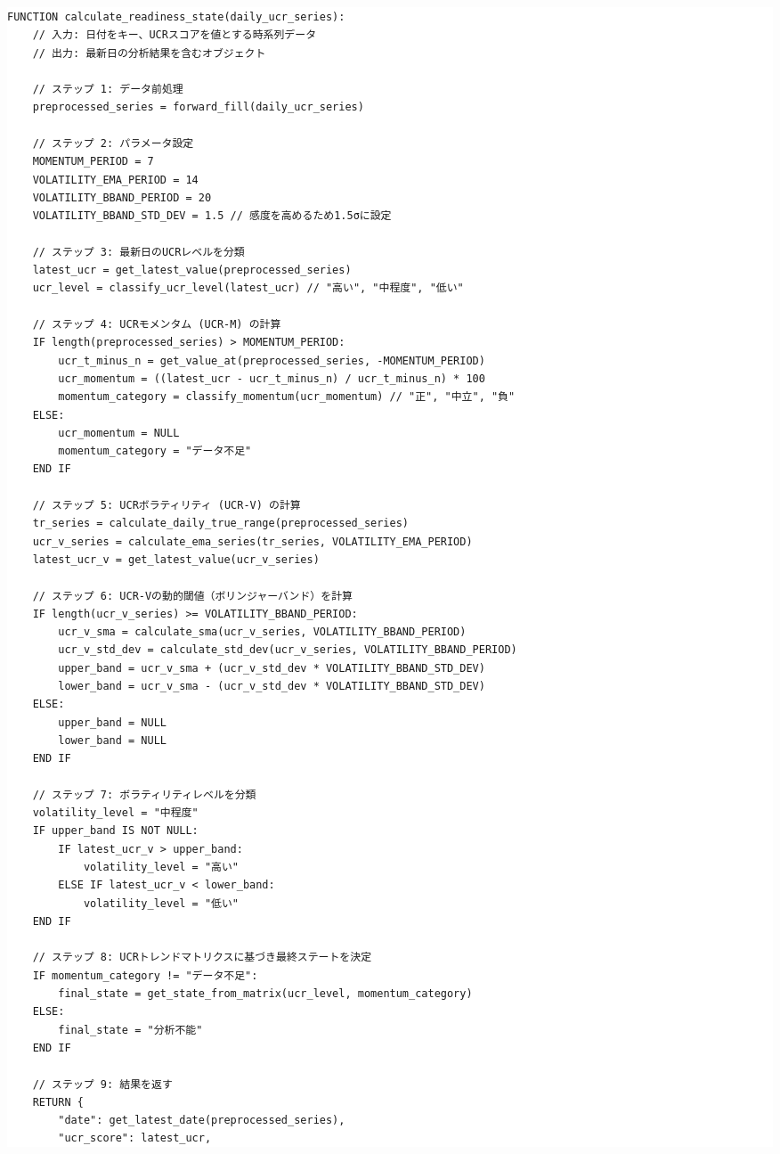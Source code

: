 ```
FUNCTION calculate_readiness_state(daily_ucr_series):  
    // 入力: 日付をキー、UCRスコアを値とする時系列データ  
    // 出力: 最新日の分析結果を含むオブジェクト

    // ステップ 1: データ前処理  
    preprocessed_series = forward_fill(daily_ucr_series)

    // ステップ 2: パラメータ設定  
    MOMENTUM_PERIOD = 7  
    VOLATILITY_EMA_PERIOD = 14  
    VOLATILITY_BBAND_PERIOD = 20  
    VOLATILITY_BBAND_STD_DEV = 1.5 // 感度を高めるため1.5σに設定

    // ステップ 3: 最新日のUCRレベルを分類  
    latest_ucr = get_latest_value(preprocessed_series)  
    ucr_level = classify_ucr_level(latest_ucr) // "高い", "中程度", "低い"

    // ステップ 4: UCRモメンタム (UCR-M) の計算  
    IF length(preprocessed_series) > MOMENTUM_PERIOD:  
        ucr_t_minus_n = get_value_at(preprocessed_series, -MOMENTUM_PERIOD)  
        ucr_momentum = ((latest_ucr - ucr_t_minus_n) / ucr_t_minus_n) * 100  
        momentum_category = classify_momentum(ucr_momentum) // "正", "中立", "負"  
    ELSE:  
        ucr_momentum = NULL  
        momentum_category = "データ不足"  
    END IF

    // ステップ 5: UCRボラティリティ (UCR-V) の計算  
    tr_series = calculate_daily_true_range(preprocessed_series)  
    ucr_v_series = calculate_ema_series(tr_series, VOLATILITY_EMA_PERIOD)  
    latest_ucr_v = get_latest_value(ucr_v_series)

    // ステップ 6: UCR-Vの動的閾値（ボリンジャーバンド）を計算  
    IF length(ucr_v_series) >= VOLATILITY_BBAND_PERIOD:  
        ucr_v_sma = calculate_sma(ucr_v_series, VOLATILITY_BBAND_PERIOD)  
        ucr_v_std_dev = calculate_std_dev(ucr_v_series, VOLATILITY_BBAND_PERIOD)  
        upper_band = ucr_v_sma + (ucr_v_std_dev * VOLATILITY_BBAND_STD_DEV)  
        lower_band = ucr_v_sma - (ucr_v_std_dev * VOLATILITY_BBAND_STD_DEV)  
    ELSE:  
        upper_band = NULL  
        lower_band = NULL  
    END IF

    // ステップ 7: ボラティリティレベルを分類  
    volatility_level = "中程度"  
    IF upper_band IS NOT NULL:  
        IF latest_ucr_v > upper_band:  
            volatility_level = "高い"  
        ELSE IF latest_ucr_v < lower_band:  
            volatility_level = "低い"  
    END IF

    // ステップ 8: UCRトレンドマトリクスに基づき最終ステートを決定  
    IF momentum_category != "データ不足":  
        final_state = get_state_from_matrix(ucr_level, momentum_category)  
    ELSE:  
        final_state = "分析不能"  
    END IF

    // ステップ 9: 結果を返す  
    RETURN {  
        "date": get_latest_date(preprocessed_series),  
        "ucr_score": latest_ucr,  
```